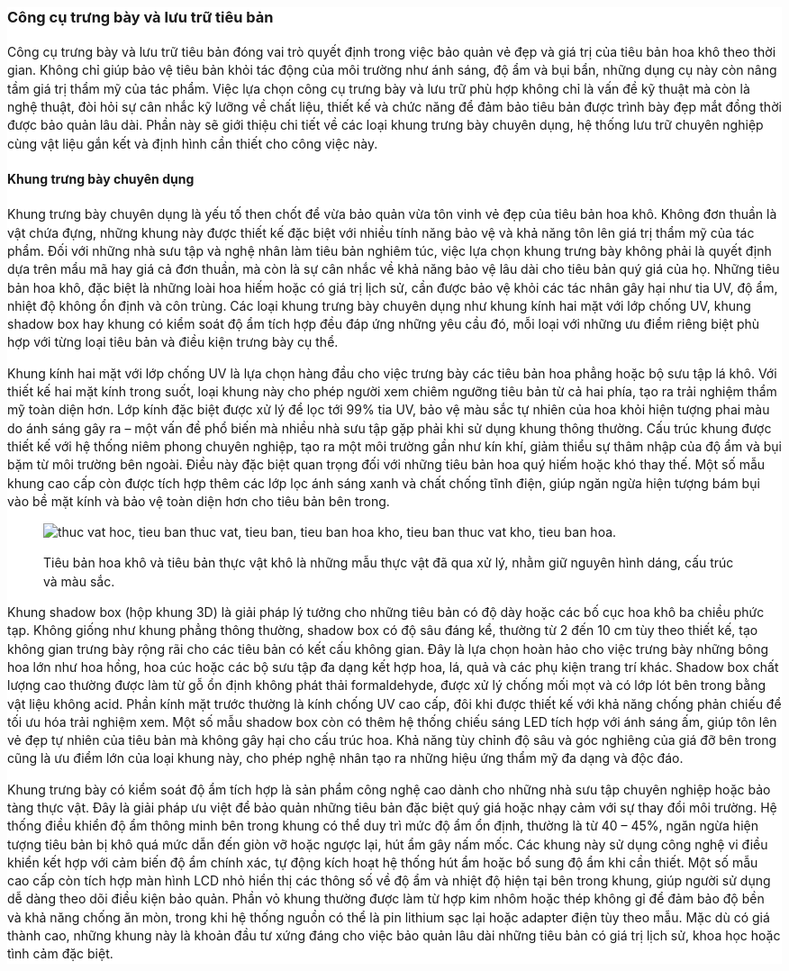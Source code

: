 ### Công cụ trưng bày và lưu trữ tiêu bản

Công cụ trưng bày và lưu trữ tiêu bản đóng vai trò quyết định trong việc bảo quản vẻ đẹp và giá trị của tiêu bản hoa khô theo thời gian. Không chỉ giúp bảo vệ tiêu bản khỏi tác động của môi trường như ánh sáng, độ ẩm và bụi bẩn, những dụng cụ này còn nâng tầm giá trị thẩm mỹ của tác phẩm. Việc lựa chọn công cụ trưng bày và lưu trữ phù hợp không chỉ là vấn đề kỹ thuật mà còn là nghệ thuật, đòi hỏi sự cân nhắc kỹ lưỡng về chất liệu, thiết kế và chức năng để đảm bảo tiêu bản được trình bày đẹp mắt đồng thời được bảo quản lâu dài. Phần này sẽ giới thiệu chi tiết về các loại khung trưng bày chuyên dụng, hệ thống lưu trữ chuyên nghiệp cùng vật liệu gắn kết và định hình cần thiết cho công việc này.

#### Khung trưng bày chuyên dụng

Khung trưng bày chuyên dụng là yếu tố then chốt để vừa bảo quản vừa tôn vinh vẻ đẹp của tiêu bản hoa khô. Không đơn thuần là vật chứa đựng, những khung này được thiết kế đặc biệt với nhiều tính năng bảo vệ và khả năng tôn lên giá trị thẩm mỹ của tác phẩm. Đối với những nhà sưu tập và nghệ nhân làm tiêu bản nghiêm túc, việc lựa chọn khung trưng bày không phải là quyết định dựa trên mẩu mã hay giá cả đơn thuần, mà còn là sự cân nhắc về khả năng bảo vệ lâu dài cho tiêu bản quý giá của họ. Những tiêu bản hoa khô, đặc biệt là những loài hoa hiếm hoặc có giá trị lịch sử, cần được bảo vệ khỏi các tác nhân gây hại như tia UV, độ ẩm, nhiệt độ không ổn định và côn trùng. Các loại khung trưng bày chuyên dụng như khung kính hai mặt với lớp chống UV, khung shadow box hay khung có kiểm soát độ ẩm tích hợp đều đáp ứng những yêu cầu đó, mỗi loại với những ưu điểm riêng biệt phù hợp với từng loại tiêu bản và điều kiện trưng bày cụ thể.

Khung kính hai mặt với lớp chống UV là lựa chọn hàng đầu cho việc trưng bày các tiêu bản hoa phẳng hoặc bộ sưu tập lá khô. Với thiết kế hai mặt kính trong suốt, loại khung này cho phép người xem chiêm ngưỡng tiêu bản từ cả hai phía, tạo ra trải nghiệm thẩm mỹ toàn diện hơn. Lớp kính đặc biệt được xử lý để lọc tới 99% tia UV, bảo vệ màu sắc tự nhiên của hoa khỏi hiện tượng phai màu do ánh sáng gây ra – một vấn đề phổ biến mà nhiều nhà sưu tập gặp phải khi sử dụng khung thông thường. Cấu trúc khung được thiết kế với hệ thống niêm phong chuyên nghiệp, tạo ra một môi trường gần như kín khí, giảm thiểu sự thâm nhập của độ ẩm và bụi bặm từ môi trường bên ngoài. Điều này đặc biệt quan trọng đối với những tiêu bản hoa quý hiếm hoặc khó thay thế. Một số mẫu khung cao cấp còn được tích hợp thêm các lớp lọc ánh sáng xanh và chất chống tĩnh điện, giúp ngăn ngừa hiện tượng bám bụi vào bề mặt kính và bảo vệ toàn diện hơn cho tiêu bản bên trong.

<figure><img src="https://banmaixanh.vercel.app/image/article/tieu-ban-thuc-vat-hoa-kho-17.jpg" alt="thuc vat hoc, tieu ban thuc vat, tieu ban, tieu ban hoa kho, tieu ban thuc vat kho, tieu ban hoa." title="thuc vat hoc, tieu ban thuc vat, tieu ban, tieu ban hoa kho, tieu ban thuc vat kho, tieu ban hoa." height=100% width=100%><figcaption><p>Tiêu bản hoa khô và tiêu bản thực vật khô là những mẫu thực vật đã qua xử lý, nhằm giữ nguyên hình dáng, cấu trúc và màu sắc.</p></figcaption></figure>

Khung shadow box (hộp khung 3D) là giải pháp lý tưởng cho những tiêu bản có độ dày hoặc các bố cục hoa khô ba chiều phức tạp. Không giống như khung phẳng thông thường, shadow box có độ sâu đáng kể, thường từ 2 đến 10 cm tùy theo thiết kế, tạo không gian trưng bày rộng rãi cho các tiêu bản có kết cấu không gian. Đây là lựa chọn hoàn hảo cho việc trưng bày những bông hoa lớn như hoa hồng, hoa cúc hoặc các bộ sưu tập đa dạng kết hợp hoa, lá, quả và các phụ kiện trang trí khác. Shadow box chất lượng cao thường được làm từ gỗ ổn định không phát thải formaldehyde, được xử lý chống mối mọt và có lớp lót bên trong bằng vật liệu không acid. Phần kính mặt trước thường là kính chống UV cao cấp, đôi khi được thiết kế với khả năng chống phản chiếu để tối ưu hóa trải nghiệm xem. Một số mẫu shadow box còn có thêm hệ thống chiếu sáng LED tích hợp với ánh sáng ấm, giúp tôn lên vẻ đẹp tự nhiên của tiêu bản mà không gây hại cho cấu trúc hoa. Khả năng tùy chỉnh độ sâu và góc nghiêng của giá đỡ bên trong cũng là ưu điểm lớn của loại khung này, cho phép nghệ nhân tạo ra những hiệu ứng thẩm mỹ đa dạng và độc đáo.

Khung trưng bày có kiểm soát độ ẩm tích hợp là sản phẩm công nghệ cao dành cho những nhà sưu tập chuyên nghiệp hoặc bảo tàng thực vật. Đây là giải pháp ưu việt để bảo quản những tiêu bản đặc biệt quý giá hoặc nhạy cảm với sự thay đổi môi trường. Hệ thống điều khiển độ ẩm thông minh bên trong khung có thể duy trì mức độ ẩm ổn định, thường là từ 40 – 45%, ngăn ngừa hiện tượng tiêu bản bị khô quá mức dẫn đến giòn vỡ hoặc ngược lại, hút ẩm gây nấm mốc. Các khung này sử dụng công nghệ vi điều khiển kết hợp với cảm biến độ ẩm chính xác, tự động kích hoạt hệ thống hút ẩm hoặc bổ sung độ ẩm khi cần thiết. Một số mẫu cao cấp còn tích hợp màn hình LCD nhỏ hiển thị các thông số về độ ẩm và nhiệt độ hiện tại bên trong khung, giúp người sử dụng dễ dàng theo dõi điều kiện bảo quản. Phần vỏ khung thường được làm từ hợp kim nhôm hoặc thép không gỉ để đảm bảo độ bền và khả năng chống ăn mòn, trong khi hệ thống nguồn có thể là pin lithium sạc lại hoặc adapter điện tùy theo mẫu. Mặc dù có giá thành cao, những khung này là khoản đầu tư xứng đáng cho việc bảo quản lâu dài những tiêu bản có giá trị lịch sử, khoa học hoặc tình cảm đặc biệt.
